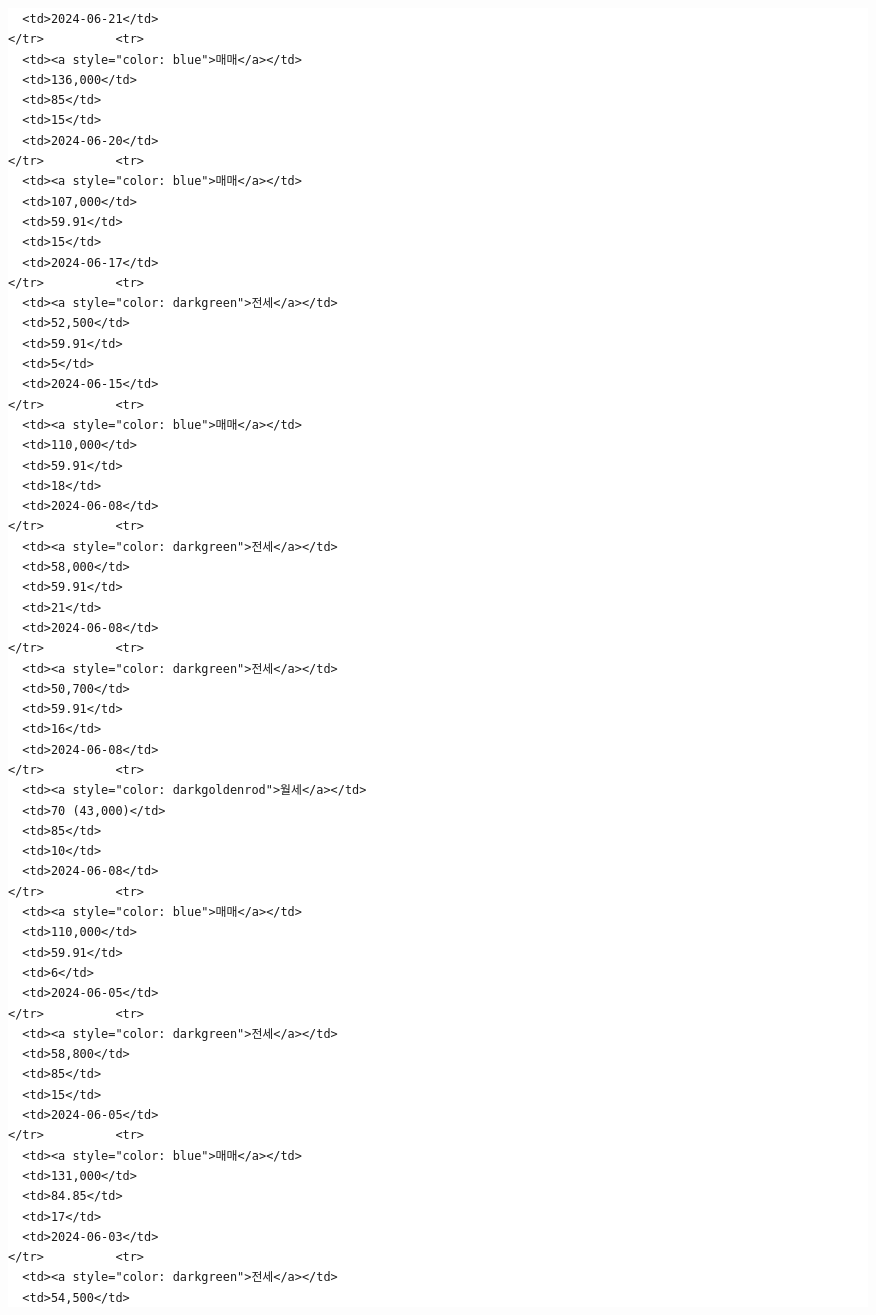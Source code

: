       <td>2024-06-21</td>
    </tr>          <tr>
      <td><a style="color: blue">매매</a></td>
      <td>136,000</td>
      <td>85</td>
      <td>15</td>
      <td>2024-06-20</td>
    </tr>          <tr>
      <td><a style="color: blue">매매</a></td>
      <td>107,000</td>
      <td>59.91</td>
      <td>15</td>
      <td>2024-06-17</td>
    </tr>          <tr>
      <td><a style="color: darkgreen">전세</a></td>
      <td>52,500</td>
      <td>59.91</td>
      <td>5</td>
      <td>2024-06-15</td>
    </tr>          <tr>
      <td><a style="color: blue">매매</a></td>
      <td>110,000</td>
      <td>59.91</td>
      <td>18</td>
      <td>2024-06-08</td>
    </tr>          <tr>
      <td><a style="color: darkgreen">전세</a></td>
      <td>58,000</td>
      <td>59.91</td>
      <td>21</td>
      <td>2024-06-08</td>
    </tr>          <tr>
      <td><a style="color: darkgreen">전세</a></td>
      <td>50,700</td>
      <td>59.91</td>
      <td>16</td>
      <td>2024-06-08</td>
    </tr>          <tr>
      <td><a style="color: darkgoldenrod">월세</a></td>
      <td>70 (43,000)</td>
      <td>85</td>
      <td>10</td>
      <td>2024-06-08</td>
    </tr>          <tr>
      <td><a style="color: blue">매매</a></td>
      <td>110,000</td>
      <td>59.91</td>
      <td>6</td>
      <td>2024-06-05</td>
    </tr>          <tr>
      <td><a style="color: darkgreen">전세</a></td>
      <td>58,800</td>
      <td>85</td>
      <td>15</td>
      <td>2024-06-05</td>
    </tr>          <tr>
      <td><a style="color: blue">매매</a></td>
      <td>131,000</td>
      <td>84.85</td>
      <td>17</td>
      <td>2024-06-03</td>
    </tr>          <tr>
      <td><a style="color: darkgreen">전세</a></td>
      <td>54,500</td>